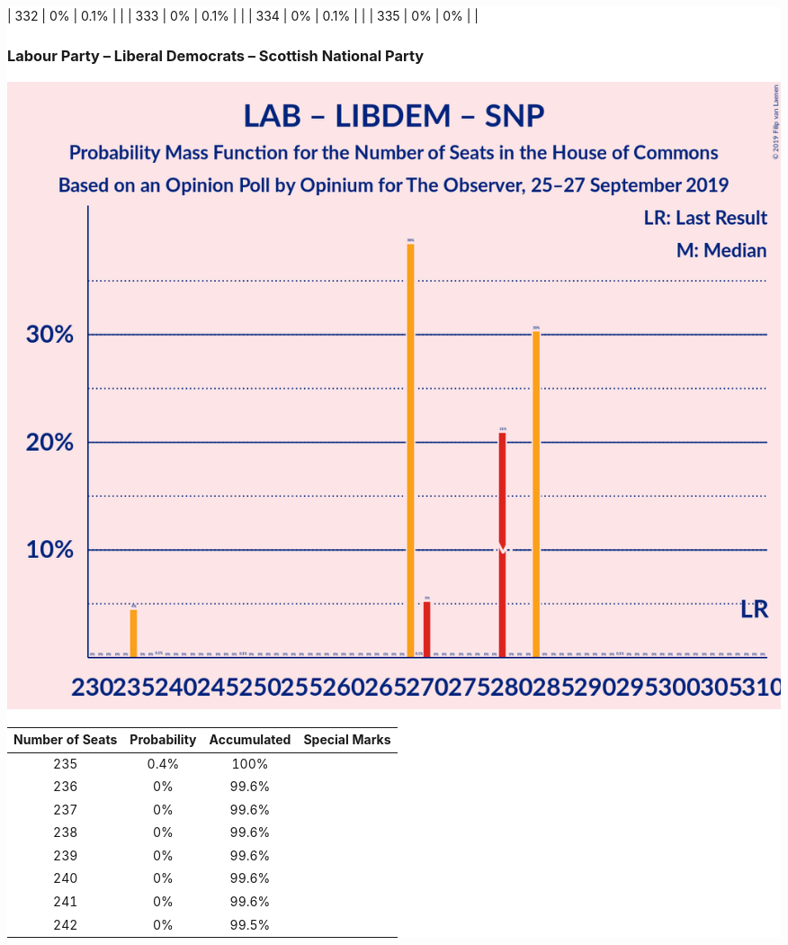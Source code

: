 | 332 | 0% | 0.1% |  |
| 333 | 0% | 0.1% |  |
| 334 | 0% | 0.1% |  |
| 335 | 0% | 0% |  |

### Labour Party – Liberal Democrats – Scottish National Party

![Graph with seats probability mass function not yet produced](2019-09-27-Opinium-coalitions-seats-pmf-lab–libdem–snp.png "Seats Probability Mass Function")

| Number of Seats | Probability | Accumulated | Special Marks |
|:---------------:|:-----------:|:-----------:|:-------------:|
| 235 | 0.4% | 100% |  |
| 236 | 0% | 99.6% |  |
| 237 | 0% | 99.6% |  |
| 238 | 0% | 99.6% |  |
| 239 | 0% | 99.6% |  |
| 240 | 0% | 99.6% |  |
| 241 | 0% | 99.6% |  |
| 242 | 0% | 99.5% |  |